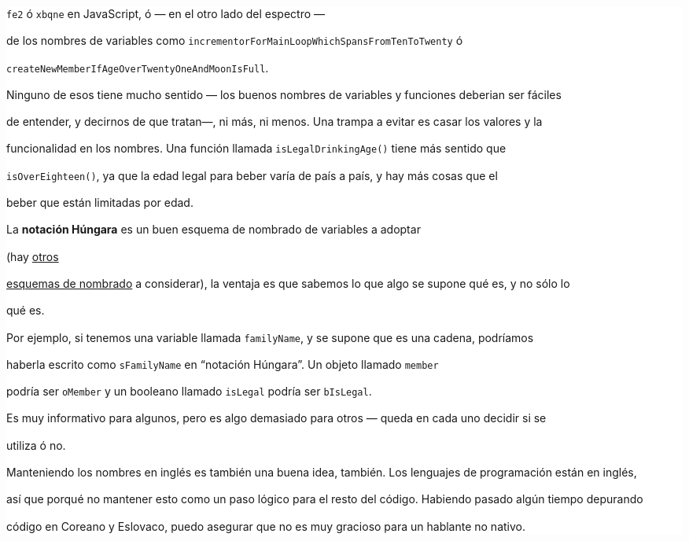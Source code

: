 <code>fe2</code> &#xF3; <code>xbqne</code> en JavaScript, &#xF3; — en el otro lado del espectro —

de los nombres de variables como <code>incrementorForMainLoopWhichSpansFromTenToTwenty</code> &#xF3;

<code>createNewMemberIfAgeOverTwentyOneAndMoonIsFull</code>.</p>



<p>Ninguno de esos tiene mucho sentido — los buenos nombres de variables y funciones deberian ser f&#xE1;ciles

de entender, y decirnos de que tratan—, ni m&#xE1;s, ni menos. Una trampa a evitar es casar los valores y la

funcionalidad en los nombres. Una funci&#xF3;n llamada <code>isLegalDrinkingAge()</code> tiene m&#xE1;s sentido que

<code>isOverEighteen()</code>, ya que la edad legal para beber var&#xED;a de pa&#xED;s a pa&#xED;s, y hay m&#xE1;s cosas que el

beber que est&#xE1;n limitadas por edad.</p>



<p>La <strong>notaci&#xF3;n H&#xFA;ngara</strong> es un buen esquema de nombrado de variables a adoptar

(hay <a href="http://en.wikipedia.org/wiki/Identifier_naming_convention#Metadata_and_hybrid_conventions">otros

esquemas de nombrado</a> a considerar), la ventaja es que sabemos lo que algo se supone qu&#xE9; es, y no s&#xF3;lo lo

qu&#xE9; es.</p>



<p>Por ejemplo, si tenemos una variable llamada <code>familyName</code>, y se supone que es una cadena, podr&#xED;amos

haberla escrito como <code>sFamilyName</code> en “notaci&#xF3;n H&#xFA;ngara”. Un objeto llamado <code>member</code>

podr&#xED;a ser <code>oMember</code> y un booleano llamado <code>isLegal</code> podr&#xED;a ser <code>bIsLegal</code>.

Es muy informativo para algunos, pero es algo demasiado para otros — queda en cada uno decidir si se

utiliza &#xF3; no.</p>



<p>Manteniendo los nombres en ingl&#xE9;s es tambi&#xE9;n una buena idea, tambi&#xE9;n. Los lenguajes de programaci&#xF3;n est&#xE1;n en ingl&#xE9;s,

as&#xED; que porqu&#xE9; no mantener esto como un paso l&#xF3;gico para el resto del c&#xF3;digo. Habiendo pasado alg&#xFA;n tiempo depurando

c&#xF3;digo en Coreano y Eslovaco, puedo asegurar que no es muy gracioso para un hablante no nativo.</p>

